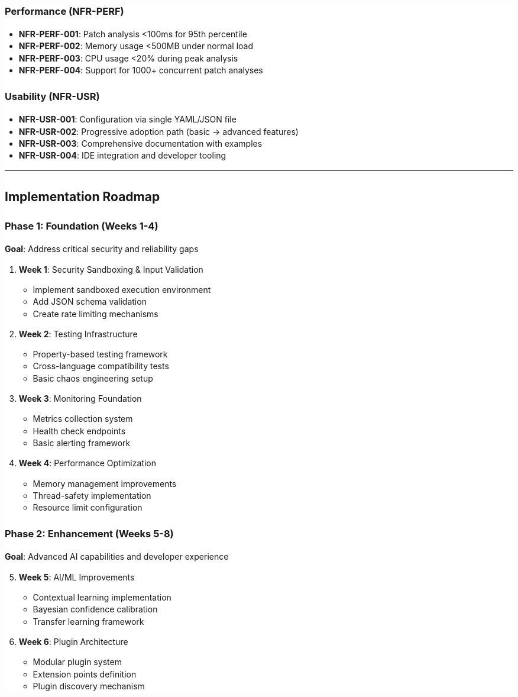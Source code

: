 ### Performance (NFR-PERF)
- **NFR-PERF-001**: Patch analysis <100ms for 95th percentile
- **NFR-PERF-002**: Memory usage <500MB under normal load
- **NFR-PERF-003**: CPU usage <20% during peak analysis
- **NFR-PERF-004**: Support for 1000+ concurrent patch analyses

### Usability (NFR-USR)
- **NFR-USR-001**: Configuration via single YAML/JSON file
- **NFR-USR-002**: Progressive adoption path (basic → advanced features)
- **NFR-USR-003**: Comprehensive documentation with examples
- **NFR-USR-004**: IDE integration and developer tooling

---

## Implementation Roadmap

### Phase 1: Foundation (Weeks 1-4)
**Goal**: Address critical security and reliability gaps

1. **Week 1**: Security Sandboxing & Input Validation
   - Implement sandboxed execution environment
   - Add JSON schema validation
   - Create rate limiting mechanisms

2. **Week 2**: Testing Infrastructure
   - Property-based testing framework
   - Cross-language compatibility tests
   - Basic chaos engineering setup

3. **Week 3**: Monitoring Foundation
   - Metrics collection system
   - Health check endpoints
   - Basic alerting framework

4. **Week 4**: Performance Optimization
   - Memory management improvements
   - Thread-safety implementation
   - Resource limit configuration

### Phase 2: Enhancement (Weeks 5-8)
**Goal**: Advanced AI capabilities and developer experience

5. **Week 5**: AI/ML Improvements
   - Contextual learning implementation
   - Bayesian confidence calibration
   - Transfer learning framework

6. **Week 6**: Plugin Architecture
   - Modular plugin system
   - Extension points definition
   - Plugin discovery mechanism
